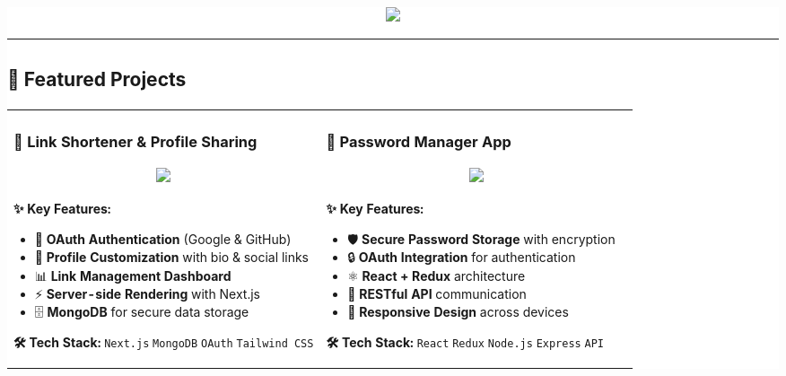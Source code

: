 </div>


<div align="center">
<img src="https://user-images.githubusercontent.com/74038190/212284100-561aa473-3905-4a80-b561-0d28506553ee.gif" width="900"/>
</div>

---

## 🚀 Featured Projects

<div align="center">

<table border="0">
<tr>
<td width="50%" valign="top">

### 🔗 Link Shortener & Profile Sharing
<div align="center">
<img src="https://gteck45.cloud/gifBitlinks.gif" />
</div>

<div align="left">

**✨ Key Features:**
- 🔐 **OAuth Authentication** (Google & GitHub)
- 🎨 **Profile Customization** with bio & social links
- 📊 **Link Management Dashboard**
- ⚡ **Server-side Rendering** with Next.js
- 🗄️ **MongoDB** for secure data storage

**🛠️ Tech Stack:** `Next.js` `MongoDB` `OAuth` `Tailwind CSS`

</div>

</td>
<td width="50%" valign="top">

### 🔐 Password Manager App
<div align="center">
<img src="https://gteck45.cloud/Passop.png" />
</div>

<div align="left">

**✨ Key Features:**
- 🛡️ **Secure Password Storage** with encryption
- 🔒 **OAuth Integration** for authentication  
- ⚛️ **React + Redux** architecture
- 🔌 **RESTful API** communication
- 📱 **Responsive Design** across devices

**🛠️ Tech Stack:** `React` `Redux` `Node.js` `Express` `API`
